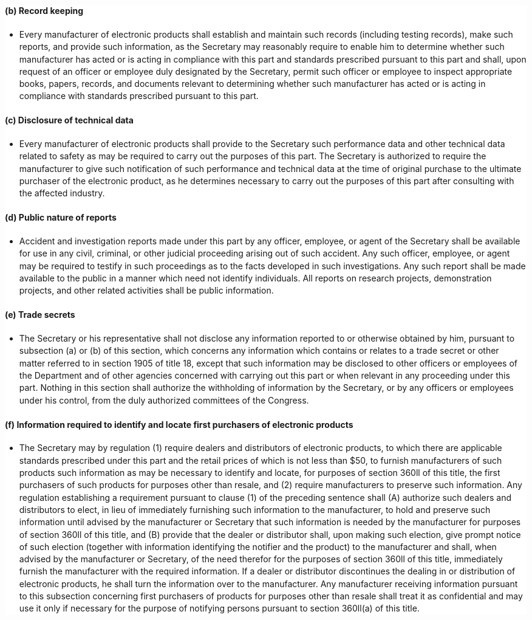 #### (b) Record keeping
* Every manufacturer of electronic products shall establish and maintain such records (including testing records), make such reports, and provide such information, as the Secretary may reasonably require to enable him to determine whether such manufacturer has acted or is acting in compliance with this part and standards prescribed pursuant to this part and shall, upon request of an officer or employee duly designated by the Secretary, permit such officer or employee to inspect appropriate books, papers, records, and documents relevant to determining whether such manufacturer has acted or is acting in compliance with standards prescribed pursuant to this part.

#### (c) Disclosure of technical data
* Every manufacturer of electronic products shall provide to the Secretary such performance data and other technical data related to safety as may be required to carry out the purposes of this part. The Secretary is authorized to require the manufacturer to give such notification of such performance and technical data at the time of original purchase to the ultimate purchaser of the electronic product, as he determines necessary to carry out the purposes of this part after consulting with the affected industry.

#### (d) Public nature of reports
* Accident and investigation reports made under this part by any officer, employee, or agent of the Secretary shall be available for use in any civil, criminal, or other judicial proceeding arising out of such accident. Any such officer, employee, or agent may be required to testify in such proceedings as to the facts developed in such investigations. Any such report shall be made available to the public in a manner which need not identify individuals. All reports on research projects, demonstration projects, and other related activities shall be public information.

#### (e) Trade secrets
* The Secretary or his representative shall not disclose any information reported to or otherwise obtained by him, pursuant to subsection (a) or (b) of this section, which concerns any information which contains or relates to a trade secret or other matter referred to in section 1905 of title 18, except that such information may be disclosed to other officers or employees of the Department and of other agencies concerned with carrying out this part or when relevant in any proceeding under this part. Nothing in this section shall authorize the withholding of information by the Secretary, or by any officers or employees under his control, from the duly authorized committees of the Congress.

#### (f) Information required to identify and locate first purchasers of electronic products
* The Secretary may by regulation (1) require dealers and distributors of electronic products, to which there are applicable standards prescribed under this part and the retail prices of which is not less than $50, to furnish manufacturers of such products such information as may be necessary to identify and locate, for purposes of section 360ll of this title, the first purchasers of such products for purposes other than resale, and (2) require manufacturers to preserve such information. Any regulation establishing a requirement pursuant to clause (1) of the preceding sentence shall (A) authorize such dealers and distributors to elect, in lieu of immediately furnishing such information to the manufacturer, to hold and preserve such information until advised by the manufacturer or Secretary that such information is needed by the manufacturer for purposes of section 360ll of this title, and (B) provide that the dealer or distributor shall, upon making such election, give prompt notice of such election (together with information identifying the notifier and the product) to the manufacturer and shall, when advised by the manufacturer or Secretary, of the need therefor for the purposes of section 360ll of this title, immediately furnish the manufacturer with the required information. If a dealer or distributor discontinues the dealing in or distribution of electronic products, he shall turn the information over to the manufacturer. Any manufacturer receiving information pursuant to this subsection concerning first purchasers of products for purposes other than resale shall treat it as confidential and may use it only if necessary for the purpose of notifying persons pursuant to section 360ll(a) of this title.
